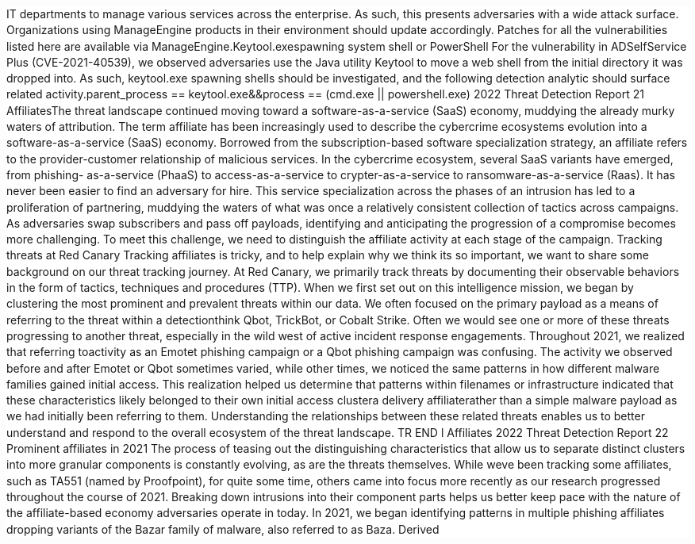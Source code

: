 IT departments to manage various services across the enterprise. As such, 
this presents adversaries with a wide attack surface. Organizations using 
ManageEngine products in their environment should update accordingly. 
Patches for all the vulnerabilities listed here are available via ManageEngine.Keytool.exespawning system shell
or PowerShell 
For the vulnerability in ADSelfService Plus (CVE\-2021\-40539\), we
observed adversaries use the Java utility Keytool to move a web shell from
the initial directory it was dropped into. As such, keytool.exe spawning shells 
should be investigated, and the following detection analytic should surface 
related activity.parent\_process \=\= keytool.exe\&\&process \=\= (cmd.exe \|\| powershell.exe)
2022 Threat Detection Report
21
AffiliatesThe threat landscape continued moving toward a software\-as\-a\-service 
(SaaS) economy, muddying the already murky waters of attribution.
The term affiliate has been increasingly used to describe the cybercrime 
ecosystems evolution into a software\-as\-a\-service (SaaS) economy. Borrowed 
from the subscription\-based software specialization strategy, an affiliate 
refers to the provider\-customer relationship of malicious services. In the 
cybercrime ecosystem, several SaaS variants have emerged, from phishing\-
as\-a\-service (PhaaS) to access\-as\-a\-service to crypter\-as\-a\-service to 
ransomware\-as\-a\-service (Raas). It has never been easier to find an adversary 
for hire.
This service specialization across the phases of an intrusion has led to a 
proliferation of partnering, muddying the waters of what was once a relatively 
consistent collection of tactics across campaigns. As adversaries swap 
subscribers and pass off payloads, identifying and anticipating the progression 
of a compromise becomes more challenging. To meet this challenge, we need to 
distinguish the affiliate activity at each stage of the campaign. 
Tracking threats at Red Canary 
Tracking affiliates is tricky, and to help explain why we think its so important, 
we want to share some background on our threat tracking journey. At Red 
Canary, we primarily track threats by documenting their observable behaviors 
in the form of tactics, techniques and procedures (TTP). When we first set out 
on this intelligence mission, we began by clustering the most prominent and 
prevalent threats within our data. We often focused on the primary payload as 
a means of referring to the threat within a detectionthink Qbot, TrickBot, or 
Cobalt Strike. Often we would see one or more of these threats progressing 
to another threat, especially in the wild west of active incident response 
engagements. 
Throughout 2021, we realized that referring toactivity as an Emotet phishing 
campaign or a Qbot phishing campaign was confusing. The activity we observed 
before and after Emotet or Qbot sometimes varied, while other times, we 
noticed the same patterns in how different malware families gained initial 
access. This realization helped us determine that patterns within filenames or 
infrastructure indicated that these characteristics likely belonged to their own 
initial access clustera delivery affiliaterather than a simple malware payload 
as we had initially been referring to them. Understanding the relationships 
between these related threats enables us to better understand and respond to 
the overall ecosystem of the threat landscape. 
TR END
l Affiliates
2022 Threat Detection Report
22
Prominent affiliates in 2021 
The process of teasing out the distinguishing characteristics that allow us to 
separate distinct clusters into more granular components is constantly evolving, 
as are the threats themselves. While weve been tracking some affiliates, such as 
TA551 (named by Proofpoint), for quite some time, others came into focus more 
recently as our research progressed throughout the course of 2021\. Breaking 
down intrusions into their component parts helps us better keep pace with the 
nature of the affiliate\-based economy adversaries operate in today.
In 2021, we began identifying patterns in multiple phishing affiliates dropping 
variants of the Bazar family of malware, also referred to as Baza. Derived 